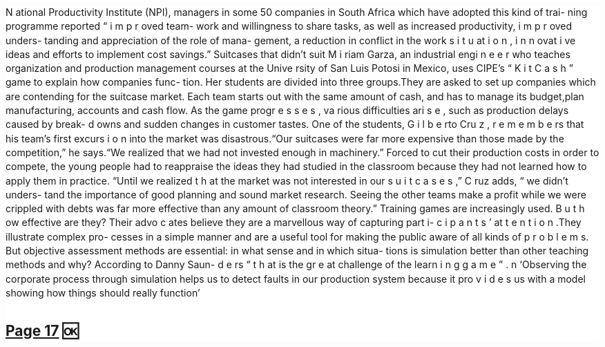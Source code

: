 N ational Productivity Institute (NPI),
managers in some 50 companies in South
Africa which have adopted this kind of trai-
ning programme reported “ i m p r oved team-
work and willingness to share tasks, as well as
increased productivity, i m p r oved unders-
tanding and appreciation of the role of mana-
gement, a reduction in conflict in the work
s i t u at i o n , i n n ovat i ve ideas and efforts to
implement cost savings.”
Suitcases that didn’t suit
M i riam Garza, an industrial engi n e e r
who teaches organization and production
management courses at the Unive rsity of
San Luis Potosi in Mexico, uses CIPE’s “ K i t
C a s h ” game to explain how companies func-
tion.
Her students are divided into three
groups.They are asked to set up companies
which are contending for the suitcase market.
Each team starts out with the same amount
of cash, and has to manage its budget,plan
manufacturing, accounts and cash flow. As
the game progr e s s e s , va rious difficulties ari s e ,
such as production delays caused by break-
d owns and sudden changes in customer
tastes.
One of the students, G i l b e rto Cru z ,
r e m e m b e rs that his team’s first excurs i o n
into the market was disastrous.“Our suitcases
were far more expensive than those made by
the competition,” he says.“We realized that
we had not invested enough in machinery.”
Forced to cut their production costs in
order to compete, the young people had to
reappraise the ideas they had studied in the
classroom because they had not learned how
to apply them in practice. “Until we realized
t h at the market was not interested in our
s u i t c a s e s ,” C ruz adds, “ we didn’t unders-
tand the importance of good planning and
sound market research. Seeing the other
teams make a profit while we were crippled
with debts was far more effective than any
amount of classroom theory.”
Training games are increasingly used. B u t
h ow effective are they? Their advo c ates believe
they are a marvellous way of capturing part i-
c i p a n t s ’ at t e n t i o n .They illustrate complex pro-
cesses in a simple manner and are a useful
tool for making the public aware of all kinds of
p r o b l e m s. But objective assessment methods
are essential: in what sense and in which situa-
tions is simulation better than other teaching
methods and why? According to Danny Saun-
d e rs “ t h at is the gr e at challenge of the learn i n g
g a m e ” . n
‘Observing the corporate process through simulation helps us
to detect faults in our production system because it pro v i d e s
us with a model showing how things should really function’
## [Page 17](https://demo.humlab.umu.se/courier/115591eng.pdf#page=17) 🆗